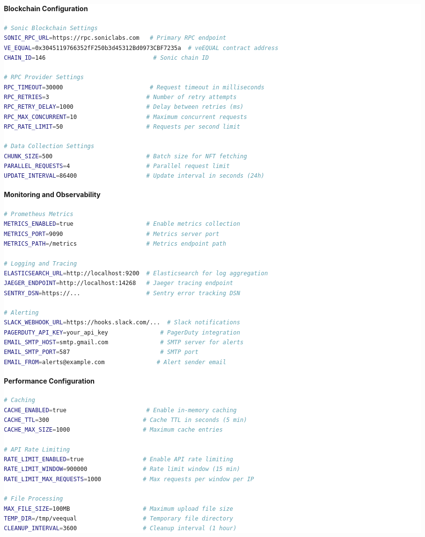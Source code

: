 #### Blockchain Configuration

```bash
# Sonic Blockchain Settings
SONIC_RPC_URL=https://rpc.soniclabs.com   # Primary RPC endpoint
VE_EQUAL=0x3045119766352fF250b3d45312Bd0973CBF7235a  # veEQUAL contract address
CHAIN_ID=146                               # Sonic chain ID

# RPC Provider Settings
RPC_TIMEOUT=30000                         # Request timeout in milliseconds
RPC_RETRIES=3                            # Number of retry attempts
RPC_RETRY_DELAY=1000                     # Delay between retries (ms)
RPC_MAX_CONCURRENT=10                    # Maximum concurrent requests
RPC_RATE_LIMIT=50                        # Requests per second limit

# Data Collection Settings
CHUNK_SIZE=500                           # Batch size for NFT fetching
PARALLEL_REQUESTS=4                      # Parallel request limit
UPDATE_INTERVAL=86400                    # Update interval in seconds (24h)
```

#### Monitoring and Observability

```bash
# Prometheus Metrics
METRICS_ENABLED=true                     # Enable metrics collection
METRICS_PORT=9090                        # Metrics server port
METRICS_PATH=/metrics                    # Metrics endpoint path

# Logging and Tracing
ELASTICSEARCH_URL=http://localhost:9200  # Elasticsearch for log aggregation
JAEGER_ENDPOINT=http://localhost:14268   # Jaeger tracing endpoint
SENTRY_DSN=https://...                   # Sentry error tracking DSN

# Alerting
SLACK_WEBHOOK_URL=https://hooks.slack.com/...  # Slack notifications
PAGERDUTY_API_KEY=your_api_key               # PagerDuty integration
EMAIL_SMTP_HOST=smtp.gmail.com               # SMTP server for alerts
EMAIL_SMTP_PORT=587                          # SMTP port
EMAIL_FROM=alerts@example.com               # Alert sender email
```

#### Performance Configuration

```bash
# Caching
CACHE_ENABLED=true                       # Enable in-memory caching
CACHE_TTL=300                           # Cache TTL in seconds (5 min)
CACHE_MAX_SIZE=1000                     # Maximum cache entries

# API Rate Limiting
RATE_LIMIT_ENABLED=true                 # Enable API rate limiting
RATE_LIMIT_WINDOW=900000                # Rate limit window (15 min)
RATE_LIMIT_MAX_REQUESTS=1000            # Max requests per window per IP

# File Processing
MAX_FILE_SIZE=100MB                     # Maximum upload file size
TEMP_DIR=/tmp/veequal                   # Temporary file directory
CLEANUP_INTERVAL=3600                   # Cleanup interval (1 hour)
```
